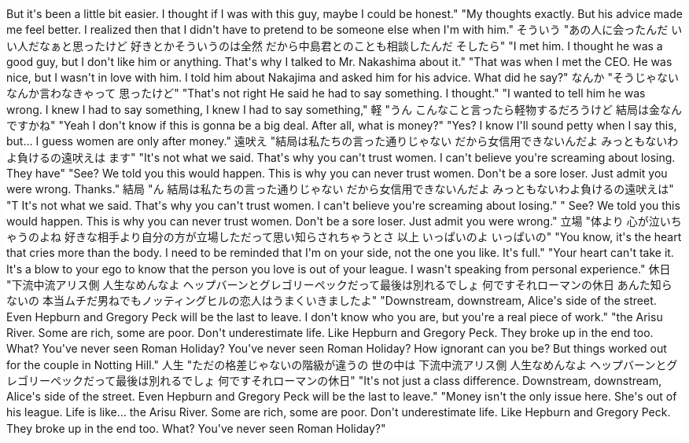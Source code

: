 But it's been a little bit easier.
I thought if I was with this guy, maybe I could be honest."	"My thoughts exactly.
But his advice made me feel better.
I realized then that I didn't have to pretend to be someone else when I'm with him."
そういう	"あの人に会ったんだ
いい人だなぁと思ったけど 好きとかそういうのは全然
だから中島君とのことも相談したんだ そしたら"	"I met him.
I thought he was a good guy, but I don't like him or anything.
That's why I talked to Mr. Nakashima about it."	"That was when I met the CEO.
He was nice, but I wasn't in love with him.
I told him about Nakajima and asked him for his advice. What did he say?"
なんか	"そうじゃない
なんか言わなきゃって
思ったけど"	"That's not right
He said he had to say something.
I thought."	"I wanted to tell him he was wrong.
I knew I had to say something,
I knew I had to say something,"
軽	"うん
こんなこと言ったら軽物するだろうけど
結局は金なんですかね"	"Yeah
I don't know if this is gonna be a big deal.
After all, what is money?"	"Yes?
I know I'll sound petty when I say this, but...
I guess women are only after money."
遠吠え	"結局は私たちの言った通りじゃない だから女信用できないんだよ
みっともないわよ負けるの遠吠えは
ます"	"It's not what we said. That's why you can't trust women.
I can't believe you're screaming about losing.
They have"	"See? We told you this would happen. This is why you can never trust women.
Don't be a sore loser. Just admit you were wrong.
Thanks."
結局	"ん
結局は私たちの言った通りじゃない だから女信用できないんだよ
みっともないわよ負けるの遠吠えは"	"T
It's not what we said. That's why you can't trust women.
I can't believe you're screaming about losing."	"
See? We told you this would happen. This is why you can never trust women.
Don't be a sore loser. Just admit you were wrong."
立場	"体より 心が泣いちゃうのよね
好きな相手より自分の方が立場しただって思い知らされちゃうとさ 以上
いっぱいのよ いっぱいの"	"You know, it's the heart that cries more than the body.
I need to be reminded that I'm on your side, not the one you like.
It's full."	"Your heart can't take it.
It's a blow to your ego to know that the person you love is out of your league.
I wasn't speaking from personal experience."
休日	"下流中流アリス側 人生なめんなよ
ヘップバーンとグレゴリーペックだって最後は別れるでしょ 何ですそれローマンの休日
あんた知らないの 本当ムチだ男ねでもノッティングヒルの恋人はうまくいきましたよ"	"Downstream, downstream, Alice's side of the street.
Even Hepburn and Gregory Peck will be the last to leave.
I don't know who you are, but you're a real piece of work."	"the Arisu River. Some are rich, some are poor. Don't underestimate life.
Like Hepburn and Gregory Peck. They broke up in the end too. What? You've never seen Roman Holiday?
You've never seen Roman Holiday? How ignorant can you be? But things worked out for the couple in Notting Hill."
人生	"ただの格差じゃないの階級が違うの 世の中は
下流中流アリス側 人生なめんなよ
ヘップバーンとグレゴリーペックだって最後は別れるでしょ 何ですそれローマンの休日"	"It's not just a class difference.
Downstream, downstream, Alice's side of the street.
Even Hepburn and Gregory Peck will be the last to leave."	"Money isn't the only issue here. She's out of his league. Life is like...
the Arisu River. Some are rich, some are poor. Don't underestimate life.
Like Hepburn and Gregory Peck. They broke up in the end too. What? You've never seen Roman Holiday?"